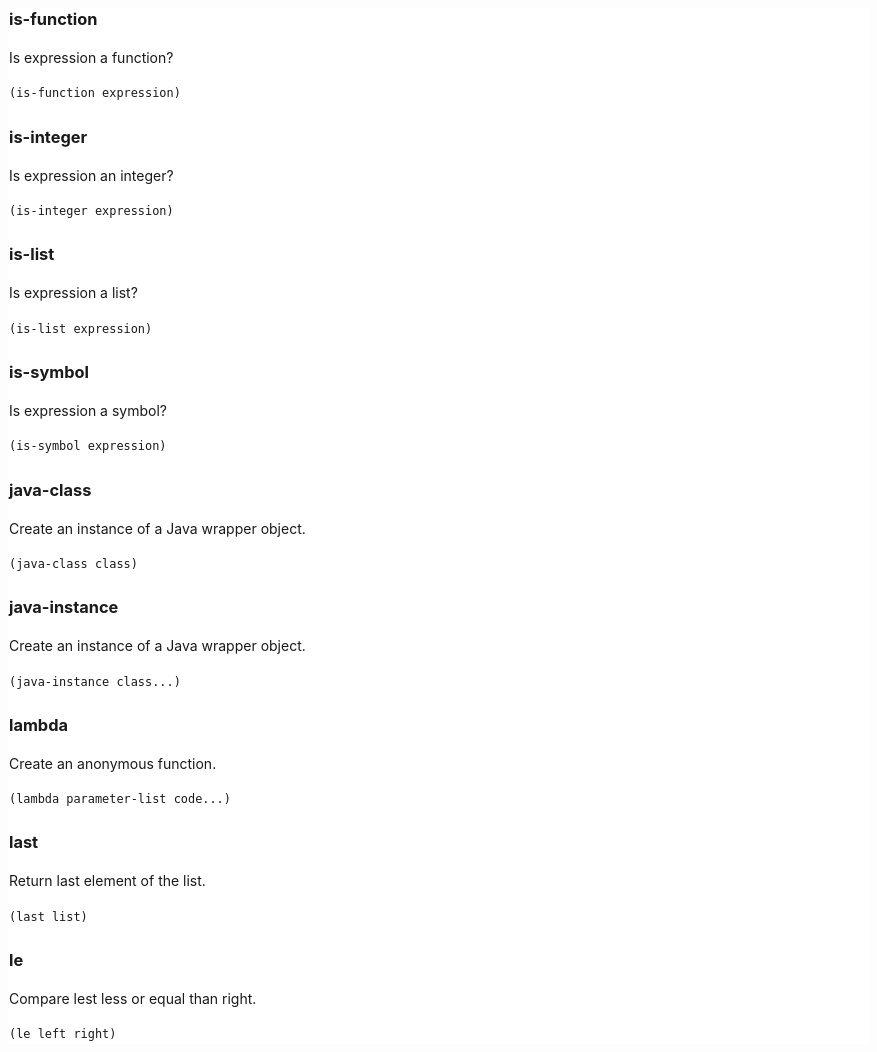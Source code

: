 ### is-function
Is expression a function?
```
(is-function expression)
```

### is-integer
Is expression an integer?
```
(is-integer expression)
```

### is-list
Is expression a list?
```
(is-list expression)
```

### is-symbol
Is expression a symbol?
```
(is-symbol expression)
```

### java-class
Create an instance of a Java wrapper object.
```
(java-class class)
```

### java-instance
Create an instance of a Java wrapper object.
```
(java-instance class...)
```

### lambda
Create an anonymous function.
```
(lambda parameter-list code...)
```

### last
Return last element of the list.
```
(last list)
```

### le
Compare lest less or equal than right.
```
(le left right)
```
